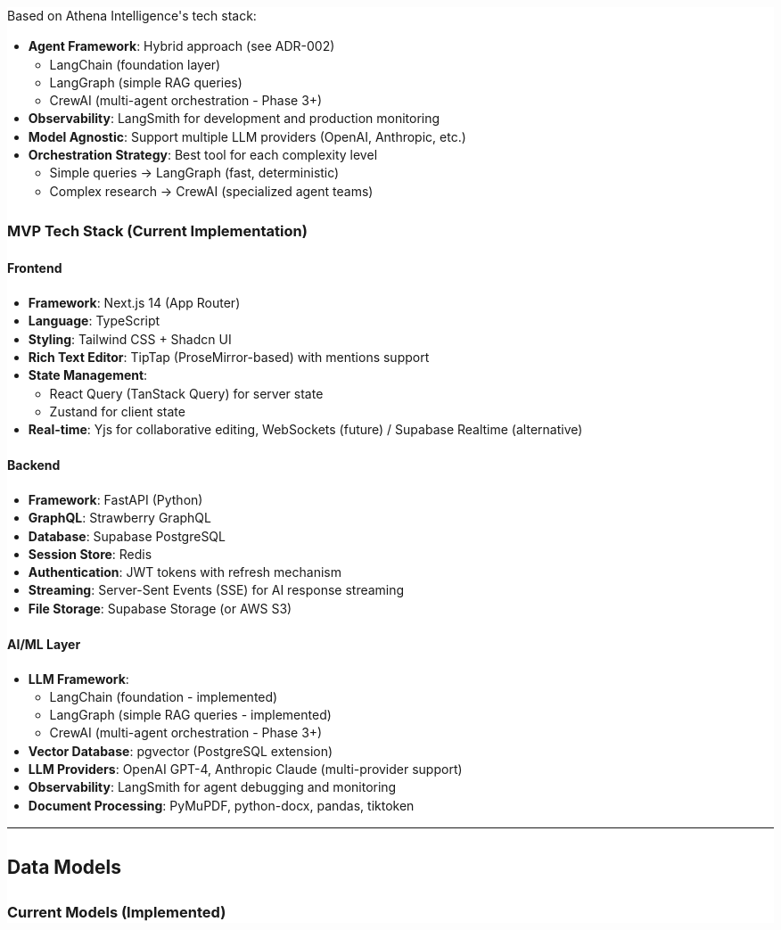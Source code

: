 Based on Athena Intelligence's tech stack:

- **Agent Framework**: Hybrid approach (see ADR-002)
  - LangChain (foundation layer)
  - LangGraph (simple RAG queries)
  - CrewAI (multi-agent orchestration - Phase 3+)
- **Observability**: LangSmith for development and production monitoring
- **Model Agnostic**: Support multiple LLM providers (OpenAI, Anthropic, etc.)
- **Orchestration Strategy**: Best tool for each complexity level
  - Simple queries → LangGraph (fast, deterministic)
  - Complex research → CrewAI (specialized agent teams)

### MVP Tech Stack (Current Implementation)

#### Frontend

- **Framework**: Next.js 14 (App Router)
- **Language**: TypeScript
- **Styling**: Tailwind CSS + Shadcn UI
- **Rich Text Editor**: TipTap (ProseMirror-based) with mentions support
- **State Management**:
  - React Query (TanStack Query) for server state
  - Zustand for client state
- **Real-time**: Yjs for collaborative editing, WebSockets (future) / Supabase Realtime (alternative)

#### Backend

- **Framework**: FastAPI (Python)
- **GraphQL**: Strawberry GraphQL
- **Database**: Supabase PostgreSQL
- **Session Store**: Redis
- **Authentication**: JWT tokens with refresh mechanism
- **Streaming**: Server-Sent Events (SSE) for AI response streaming
- **File Storage**: Supabase Storage (or AWS S3)

#### AI/ML Layer

- **LLM Framework**:
  - LangChain (foundation - implemented)
  - LangGraph (simple RAG queries - implemented)
  - CrewAI (multi-agent orchestration - Phase 3+)
- **Vector Database**: pgvector (PostgreSQL extension)
- **LLM Providers**: OpenAI GPT-4, Anthropic Claude (multi-provider support)
- **Observability**: LangSmith for agent debugging and monitoring
- **Document Processing**: PyMuPDF, python-docx, pandas, tiktoken

---

## Data Models

### Current Models (Implemented)
